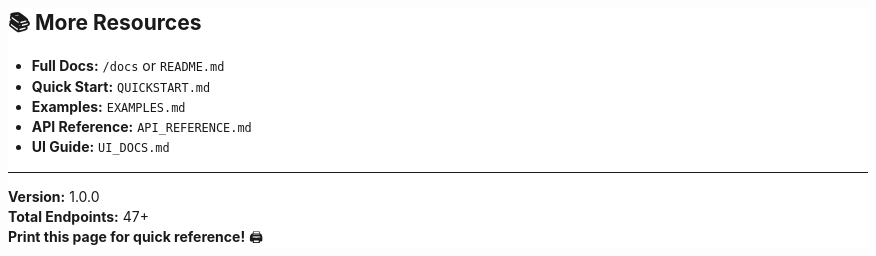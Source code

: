 
## 📚 More Resources

- **Full Docs:** `/docs` or `README.md`
- **Quick Start:** `QUICKSTART.md`
- **Examples:** `EXAMPLES.md`
- **API Reference:** `API_REFERENCE.md`
- **UI Guide:** `UI_DOCS.md`

---

**Version:** 1.0.0  
**Total Endpoints:** 47+  
**Print this page for quick reference!** 🖨️

